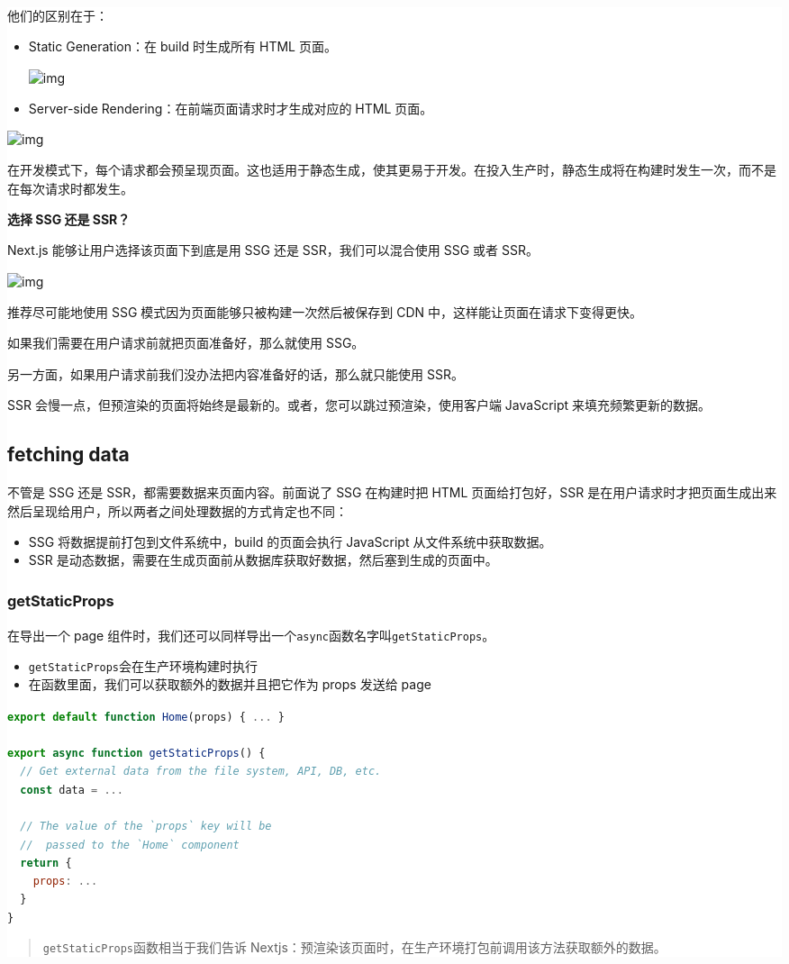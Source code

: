 他们的区别在于：

- Static Generation：在 build 时生成所有 HTML 页面。

  ![img](https://nextjs.org/static/images/learn/data-fetching/static-generation.png)

- Server-side Rendering：在前端页面请求时才生成对应的 HTML 页面。

![img](https://nextjs.org/static/images/learn/data-fetching/server-side-rendering.png)

在开发模式下，每个请求都会预呈现页面。这也适用于静态生成，使其更易于开发。在投入生产时，静态生成将在构建时发生一次，而不是在每次请求时都发生。

**选择 SSG 还是 SSR？**

Next.js 能够让用户选择该页面下到底是用 SSG 还是 SSR，我们可以混合使用 SSG 或者 SSR。

![img](https://nextjs.org/static/images/learn/data-fetching/per-page-basis.png)

推荐尽可能地使用 SSG 模式因为页面能够只被构建一次然后被保存到 CDN 中，这样能让页面在请求下变得更快。

如果我们需要在用户请求前就把页面准备好，那么就使用 SSG。

另一方面，如果用户请求前我们没办法把内容准备好的话，那么就只能使用 SSR。

SSR 会慢一点，但预渲染的页面将始终是最新的。或者，您可以跳过预渲染，使用客户端 JavaScript 来填充频繁更新的数据。

## fetching data

不管是 SSG 还是 SSR，都需要数据来页面内容。前面说了 SSG 在构建时把 HTML 页面给打包好，SSR 是在用户请求时才把页面生成出来然后呈现给用户，所以两者之间处理数据的方式肯定也不同：

- SSG 将数据提前打包到文件系统中，build 的页面会执行 JavaScript 从文件系统中获取数据。
- SSR 是动态数据，需要在生成页面前从数据库获取好数据，然后塞到生成的页面中。

### getStaticProps

在导出一个 page 组件时，我们还可以同样导出一个`async`函数名字叫`getStaticProps`。

- `getStaticProps`会在生产环境构建时执行
- 在函数里面，我们可以获取额外的数据并且把它作为 props 发送给 page

```js
export default function Home(props) { ... }

export async function getStaticProps() {
  // Get external data from the file system, API, DB, etc.
  const data = ...

  // The value of the `props` key will be
  //  passed to the `Home` component
  return {
    props: ...
  }
}
```

> `getStaticProps`函数相当于我们告诉 Nextjs：预渲染该页面时，在生产环境打包前调用该方法获取额外的数据。
